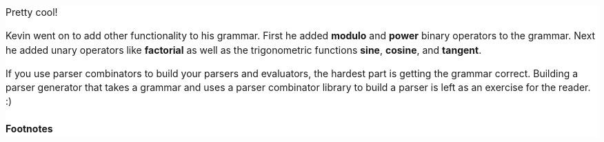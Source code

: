 Pretty cool!


Kevin went on to add other functionality to his grammar. First he added **modulo** and **power** binary operators to the grammar. Next he added unary operators like **factorial** as well as the trigonometric functions **sine**, **cosine**, and **tangent**.

If you use parser combinators to build your parsers and evaluators, the hardest part is getting the grammar correct. Building a parser generator that takes a grammar and uses a parser combinator library to build a parser is left as an exercise for the reader. :)

#### Footnotes

[^1]: Explain the difference between javascript function expressions and function definitions.

[^2]: Mention that `open()` and `close()` are functions that take a stream.

[^3]: If you look at the code in the repository you'll see that the non-terminal functions use javascript function definition syntax, not function expression syntax. This is because we have recursive functions and function definitions are hoisted.

[^4]: Note that we test for a number first. Remember that comment about blowing the stack? This is why.
